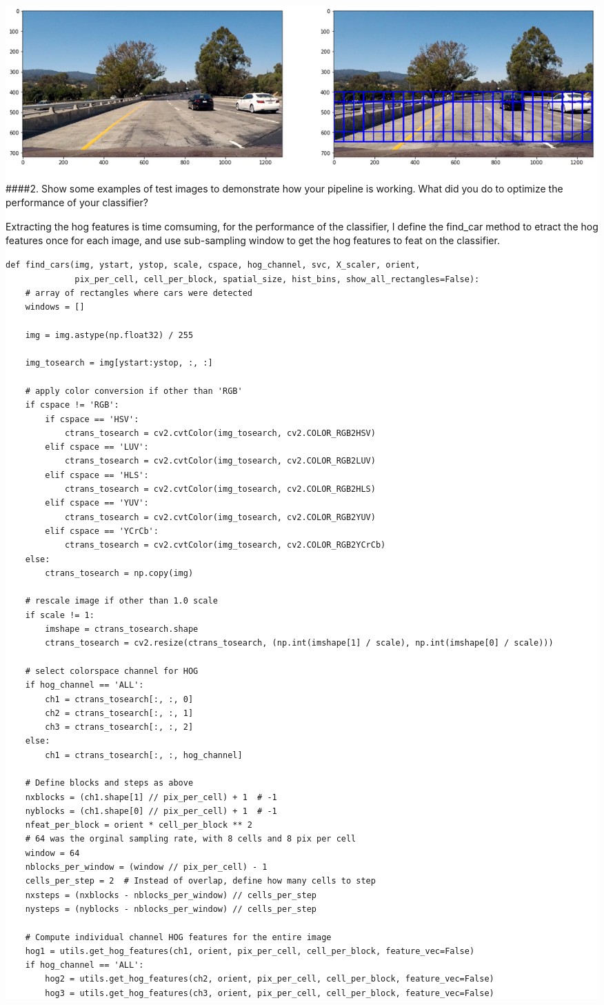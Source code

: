 ![alt text][image6]



####2. Show some examples of test images to demonstrate how your pipeline is working.  What did you do to optimize the performance of your classifier?

Extracting the hog features is time comsuming, for the performance of the classifier, I define the find_car method to etract the hog features once for each image, and use sub-sampling window to get the hog features to feat on the classifier.
```
def find_cars(img, ystart, ystop, scale, cspace, hog_channel, svc, X_scaler, orient,
              pix_per_cell, cell_per_block, spatial_size, hist_bins, show_all_rectangles=False):
    # array of rectangles where cars were detected
    windows = []

    img = img.astype(np.float32) / 255

    img_tosearch = img[ystart:ystop, :, :]

    # apply color conversion if other than 'RGB'
    if cspace != 'RGB':
        if cspace == 'HSV':
            ctrans_tosearch = cv2.cvtColor(img_tosearch, cv2.COLOR_RGB2HSV)
        elif cspace == 'LUV':
            ctrans_tosearch = cv2.cvtColor(img_tosearch, cv2.COLOR_RGB2LUV)
        elif cspace == 'HLS':
            ctrans_tosearch = cv2.cvtColor(img_tosearch, cv2.COLOR_RGB2HLS)
        elif cspace == 'YUV':
            ctrans_tosearch = cv2.cvtColor(img_tosearch, cv2.COLOR_RGB2YUV)
        elif cspace == 'YCrCb':
            ctrans_tosearch = cv2.cvtColor(img_tosearch, cv2.COLOR_RGB2YCrCb)
    else:
        ctrans_tosearch = np.copy(img)

    # rescale image if other than 1.0 scale
    if scale != 1:
        imshape = ctrans_tosearch.shape
        ctrans_tosearch = cv2.resize(ctrans_tosearch, (np.int(imshape[1] / scale), np.int(imshape[0] / scale)))

    # select colorspace channel for HOG
    if hog_channel == 'ALL':
        ch1 = ctrans_tosearch[:, :, 0]
        ch2 = ctrans_tosearch[:, :, 1]
        ch3 = ctrans_tosearch[:, :, 2]
    else:
        ch1 = ctrans_tosearch[:, :, hog_channel]

    # Define blocks and steps as above
    nxblocks = (ch1.shape[1] // pix_per_cell) + 1  # -1
    nyblocks = (ch1.shape[0] // pix_per_cell) + 1  # -1
    nfeat_per_block = orient * cell_per_block ** 2
    # 64 was the orginal sampling rate, with 8 cells and 8 pix per cell
    window = 64
    nblocks_per_window = (window // pix_per_cell) - 1
    cells_per_step = 2  # Instead of overlap, define how many cells to step
    nxsteps = (nxblocks - nblocks_per_window) // cells_per_step
    nysteps = (nyblocks - nblocks_per_window) // cells_per_step

    # Compute individual channel HOG features for the entire image
    hog1 = utils.get_hog_features(ch1, orient, pix_per_cell, cell_per_block, feature_vec=False)
    if hog_channel == 'ALL':
        hog2 = utils.get_hog_features(ch2, orient, pix_per_cell, cell_per_block, feature_vec=False)
        hog3 = utils.get_hog_features(ch3, orient, pix_per_cell, cell_per_block, feature_vec=False)
```

[//]: # (Image References)
[image1]: ./output_images/data_examples.png
[image2]: ./output_images/hog.png
[image3]: ./output_images/sliding_window_small.png
[image4]: ./output_images/sliding_window_medium1.png
[image5]: ./output_images/sliding_window_medium2.png
[image6]: ./output_images/sliding_window_large.png
[image7]: ./output_images/window_all.png
[image8]: ./output_images/hot.png
[image9]: ./output_images/lables.png
[image10]: ./output_images/result_on_test.png
[video1]: ./project_video.mp4